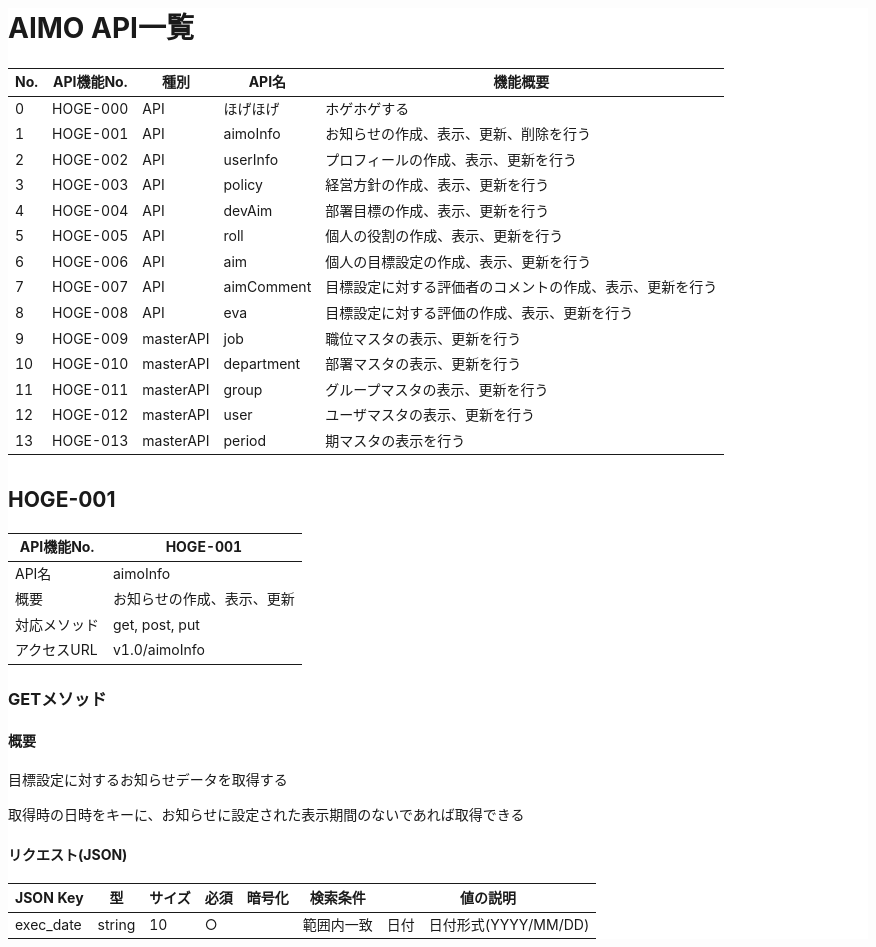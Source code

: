 # AIMO API一覧
| No. | API機能No. | 種別      | API名      | 機能概要                                                 |
| --- | ---------- | --------- | ---------- | -------------------------------------------------------- |
| 0   | HOGE-000   | API       | ほげほげ   | ホゲホゲする                                             |
| 1   | HOGE-001   | API       | aimoInfo     | お知らせの作成、表示、更新、削除を行う                   |
| 2   | HOGE-002   | API       | userInfo       | プロフィールの作成、表示、更新を行う                     |
| 3   | HOGE-003   | API       | policy     | 経営方針の作成、表示、更新を行う                         |
| 4   | HOGE-004   | API       | devAim     | 部署目標の作成、表示、更新を行う                         |
| 5   | HOGE-005   | API       | roll       | 個人の役割の作成、表示、更新を行う                       |
| 6   | HOGE-006   | API       | aim        | 個人の目標設定の作成、表示、更新を行う                   |
| 7   | HOGE-007   | API       | aimComment | 目標設定に対する評価者のコメントの作成、表示、更新を行う |
| 8   | HOGE-008   | API       | eva        | 目標設定に対する評価の作成、表示、更新を行う             |
| 9   | HOGE-009   | masterAPI | job        | 職位マスタの表示、更新を行う                             |
| 10  | HOGE-010   | masterAPI | department | 部署マスタの表示、更新を行う                             |
| 11  | HOGE-011   | masterAPI | group      | グループマスタの表示、更新を行う                         |
| 12  | HOGE-012   | masterAPI | user       | ユーザマスタの表示、更新を行う                     |
| 13  | HOGE-013   | masterAPI | period     | 期マスタの表示を行う                                     |
## HOGE-001
| API機能No.   | HOGE-001                   |
| ------------ | -------------------------- |
| API名        | aimoInfo                     |
| 概要         | お知らせの作成、表示、更新 |
| 対応メソッド | get, post, put          |
| アクセスURL  | v1.0/aimoInfo                  |

### GETメソッド
#### 概要
目標設定に対するお知らせデータを取得する　　

取得時の日時をキーに、お知らせに設定された表示期間のないであれば取得できる

#### リクエスト(JSON)
| JSON Key  | 型     | サイズ | 必須 | 暗号化 | 検索条件   | 値の説明                   |
| --------- | ------ | ------ | ---- | ------ | ---------- | -------------------------- |
| exec_date | string | 10     | ○    |        | 範囲内一致 | 日付　日付形式(YYYY/MM/DD) |
